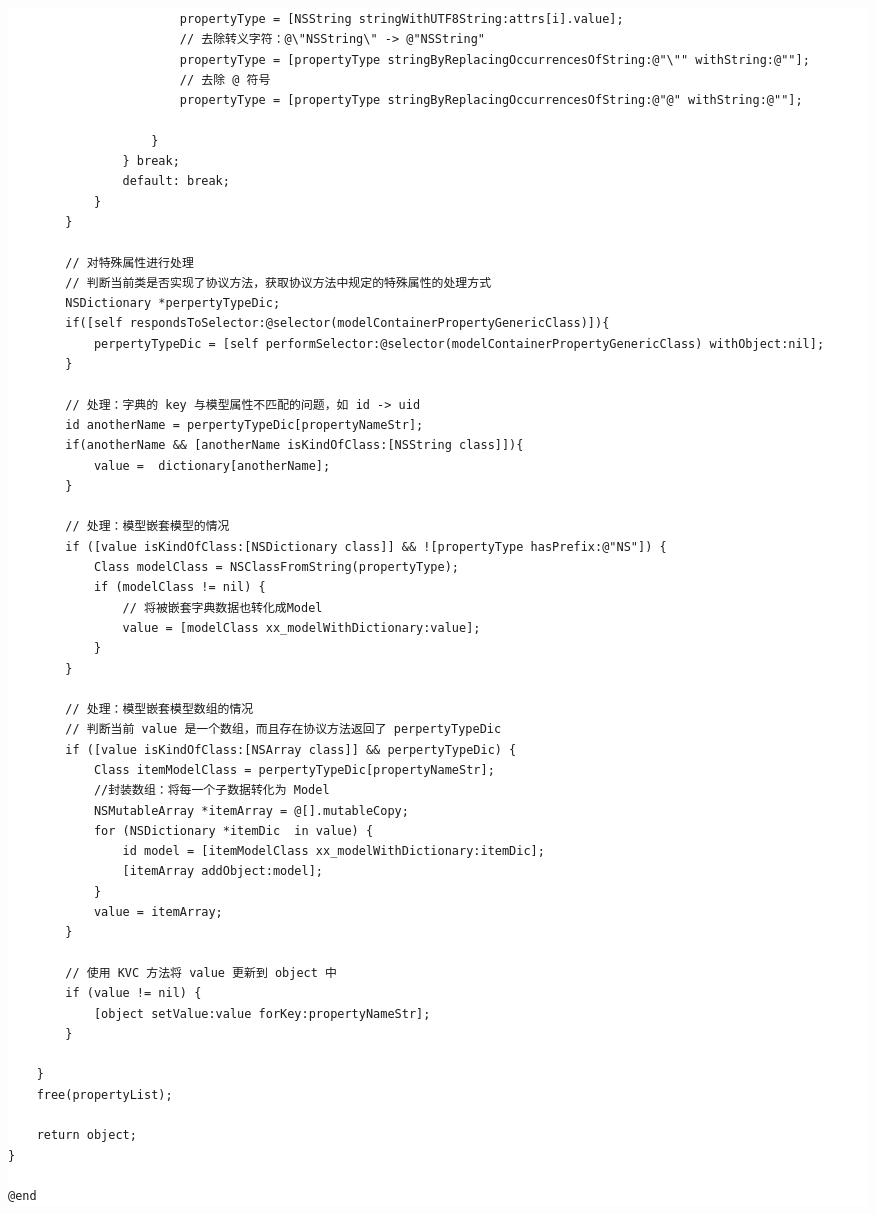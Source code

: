 ```other
						propertyType = [NSString stringWithUTF8String:attrs[i].value];
						// 去除转义字符：@\"NSString\" -> @"NSString"
						propertyType = [propertyType stringByReplacingOccurrencesOfString:@"\"" withString:@""];
						// 去除 @ 符号
						propertyType = [propertyType stringByReplacingOccurrencesOfString:@"@" withString:@""];
						
					}
				} break;
				default: break;
			}
		}
		
		// 对特殊属性进行处理
		// 判断当前类是否实现了协议方法，获取协议方法中规定的特殊属性的处理方式
		NSDictionary *perpertyTypeDic;
		if([self respondsToSelector:@selector(modelContainerPropertyGenericClass)]){
			perpertyTypeDic = [self performSelector:@selector(modelContainerPropertyGenericClass) withObject:nil];
		}
		
		// 处理：字典的 key 与模型属性不匹配的问题，如 id -> uid
		id anotherName = perpertyTypeDic[propertyNameStr];
		if(anotherName && [anotherName isKindOfClass:[NSString class]]){
			value =  dictionary[anotherName];
		}

		// 处理：模型嵌套模型的情况
		if ([value isKindOfClass:[NSDictionary class]] && ![propertyType hasPrefix:@"NS"]) {
			Class modelClass = NSClassFromString(propertyType);
			if (modelClass != nil) {
				// 将被嵌套字典数据也转化成Model
				value = [modelClass xx_modelWithDictionary:value];
			}
		}

		// 处理：模型嵌套模型数组的情况
		// 判断当前 value 是一个数组，而且存在协议方法返回了 perpertyTypeDic
		if ([value isKindOfClass:[NSArray class]] && perpertyTypeDic) {
			Class itemModelClass = perpertyTypeDic[propertyNameStr];
			//封装数组：将每一个子数据转化为 Model
			NSMutableArray *itemArray = @[].mutableCopy;
			for (NSDictionary *itemDic  in value) {
				id model = [itemModelClass xx_modelWithDictionary:itemDic];
				[itemArray addObject:model];
			}
			value = itemArray;
		}

		// 使用 KVC 方法将 value 更新到 object 中
		if (value != nil) {
			[object setValue:value forKey:propertyNameStr];
		}
		
	}
	free(propertyList);
	
	return object;
}

@end
```